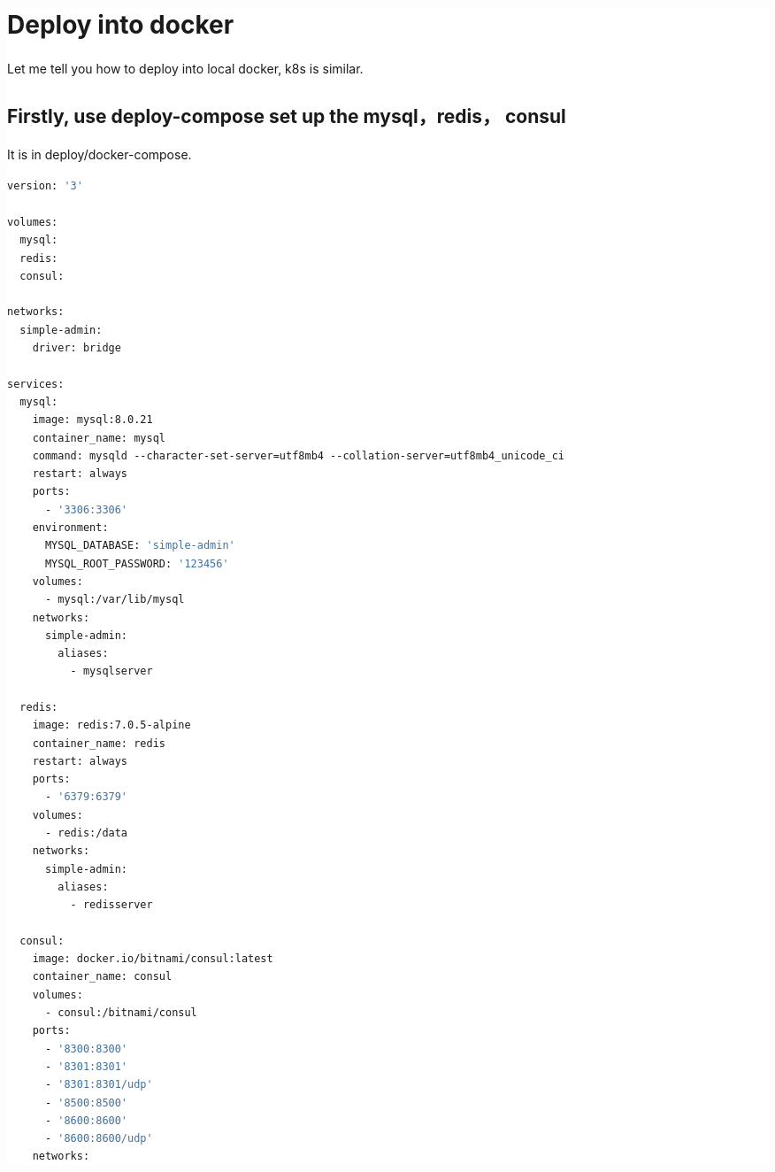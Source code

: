 # Deploy into docker
Let me tell you how to deploy into local docker, k8s is similar.
## Firstly, use deploy-compose set up the mysql，redis， consul
It is in deploy/docker-compose.
```dockerfile
version: '3'

volumes:
  mysql:
  redis:
  consul:

networks:
  simple-admin:
    driver: bridge

services:
  mysql:
    image: mysql:8.0.21
    container_name: mysql
    command: mysqld --character-set-server=utf8mb4 --collation-server=utf8mb4_unicode_ci
    restart: always
    ports:
      - '3306:3306'
    environment:
      MYSQL_DATABASE: 'simple-admin'
      MYSQL_ROOT_PASSWORD: '123456'
    volumes:
      - mysql:/var/lib/mysql
    networks:
      simple-admin:
        aliases:
          - mysqlserver

  redis:
    image: redis:7.0.5-alpine
    container_name: redis
    restart: always
    ports:
      - '6379:6379'
    volumes:
      - redis:/data
    networks:
      simple-admin:
        aliases:
          - redisserver

  consul:
    image: docker.io/bitnami/consul:latest
    container_name: consul
    volumes:
      - consul:/bitnami/consul
    ports:
      - '8300:8300'
      - '8301:8301'
      - '8301:8301/udp'
      - '8500:8500'
      - '8600:8600'
      - '8600:8600/udp'
    networks:
```